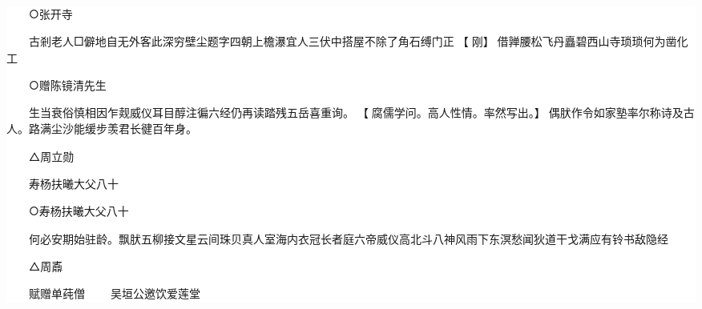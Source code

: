 　　○张开寺

　　古剎老人□僻地自无外客此深穷壁尘题字四朝上檐瀑宜人三伏中搭屋不除了角石缚门正 【 刚】 借亸腰松飞丹矗碧西山寺琐琐何为凿化工

　　○赠陈镜清先生

　　生当衰俗慎相因乍觌威仪耳目醇注徧六经仍再读踏残五岳喜重询。 【 腐儒学问。高人性情。率然写出。】 偶肰作令如家塾率尔称诗及古人。路满尘沙能缓步羡君长徤百年身。

　　△周立勋

　　寿杨扶曦大父八十

　　○寿杨扶曦大父八十

　　何必安期始驻龄。飘肰五柳接文星云间珠贝真人室海内衣冠长者庭六帝威仪高北斗八神风雨下东溟愁闻狄道干戈满应有铃书敌隐经

　　△周鼒

　　赋赠单莼僧
　　吴垣公邀饮爱莲堂
